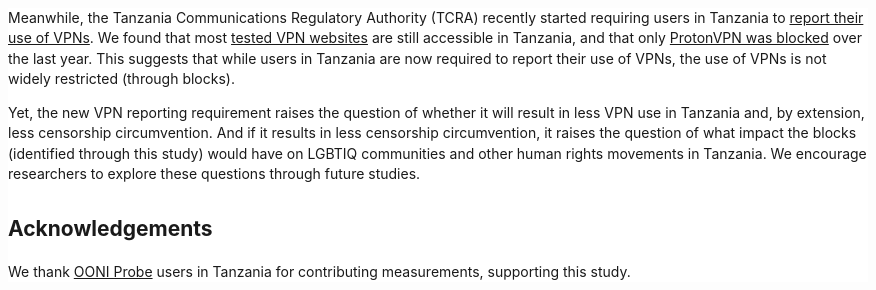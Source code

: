 Meanwhile, the Tanzania Communications Regulatory Authority (TCRA) recently started requiring users in Tanzania to [report their use of VPNs](https://www.thecitizen.co.tz/tanzania/news/national/tcra-wants-vpn-users-to-come-clean-reveal-their-ip-addresses-4400358). We found that most [tested VPN websites](https://explorer.ooni.org/chart/mat?test_name=web_connectivity&axis_x=measurement_start_day&since=2023-01-01&until=2024-01-31&time_grain=day&probe_cc=TZ&axis_y=domain&category_code=ANON) are still accessible in Tanzania, and that only [ProtonVPN was blocked](https://explorer.ooni.org/chart/mat?probe_cc=TZ&since=2023-01-01&until=2024-01-31&time_grain=day&axis_x=measurement_start_day&axis_y=domain&test_name=web_connectivity&domain=protonvpn.com%2Capi.protonvpn.ch) over the last year. This suggests that while users in Tanzania are now required to report their use of VPNs, the use of VPNs is not widely restricted (through blocks).

Yet, the new VPN reporting requirement raises the question of whether it will result in less VPN use in Tanzania and, by extension, less censorship circumvention. And if it results in less censorship circumvention, it raises the question of what impact the blocks (identified through this study) would have on LGBTIQ communities and other human rights movements in Tanzania. We encourage researchers to explore these questions through future studies.

## Acknowledgements

We thank [OONI Probe](https://ooni.org/install/) users in Tanzania for contributing measurements, supporting this study.
